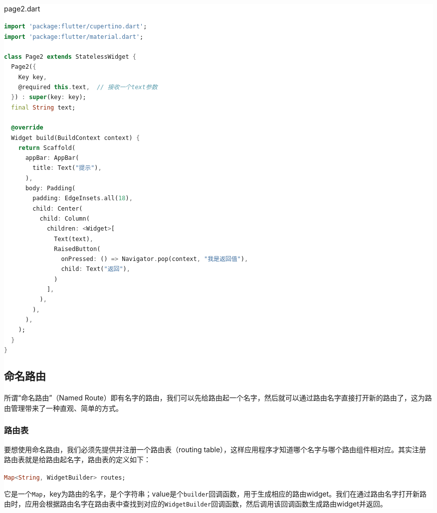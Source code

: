 page2.dart

```dart
import 'package:flutter/cupertino.dart';
import 'package:flutter/material.dart';

class Page2 extends StatelessWidget {
  Page2({
    Key key,
    @required this.text,  // 接收一个text参数
  }) : super(key: key);
  final String text;

  @override
  Widget build(BuildContext context) {
    return Scaffold(
      appBar: AppBar(
        title: Text("提示"),
      ),
      body: Padding(
        padding: EdgeInsets.all(18),
        child: Center(
          child: Column(
            children: <Widget>[
              Text(text),
              RaisedButton(
                onPressed: () => Navigator.pop(context, "我是返回值"),
                child: Text("返回"),
              )
            ],
          ),
        ),
      ),
    );
  }
}
```



## 命名路由

所谓“命名路由”（Named Route）即有名字的路由，我们可以先给路由起一个名字，然后就可以通过路由名字直接打开新的路由了，这为路由管理带来了一种直观、简单的方式。

### 路由表

要想使用命名路由，我们必须先提供并注册一个路由表（routing table），这样应用程序才知道哪个名字与哪个路由组件相对应。其实注册路由表就是给路由起名字，路由表的定义如下：

```dart
Map<String, WidgetBuilder> routes;
```

它是一个`Map`，key为路由的名字，是个字符串；value是个`builder`回调函数，用于生成相应的路由widget。我们在通过路由名字打开新路由时，应用会根据路由名字在路由表中查找到对应的`WidgetBuilder`回调函数，然后调用该回调函数生成路由widget并返回。
